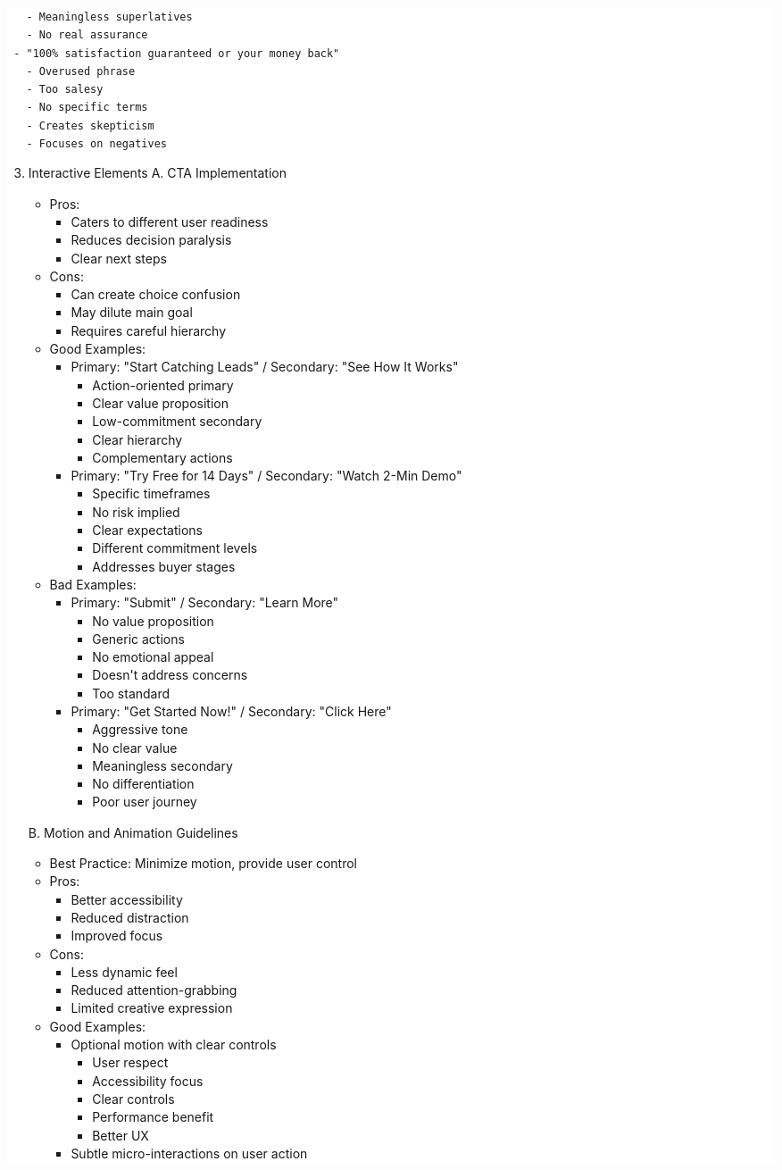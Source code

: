        - Meaningless superlatives
       - No real assurance
     - "100% satisfaction guaranteed or your money back"
       - Overused phrase
       - Too salesy
       - No specific terms
       - Creates skepticism
       - Focuses on negatives

3. Interactive Elements
   A. CTA Implementation
   - Pros:
     - Caters to different user readiness
     - Reduces decision paralysis
     - Clear next steps
   - Cons:
     - Can create choice confusion
     - May dilute main goal
     - Requires careful hierarchy
   - Good Examples:
     - Primary: "Start Catching Leads" / Secondary: "See How It Works"
       - Action-oriented primary
       - Clear value proposition
       - Low-commitment secondary
       - Clear hierarchy
       - Complementary actions
     - Primary: "Try Free for 14 Days" / Secondary: "Watch 2-Min Demo"
       - Specific timeframes
       - No risk implied
       - Clear expectations
       - Different commitment levels
       - Addresses buyer stages
   - Bad Examples:
     - Primary: "Submit" / Secondary: "Learn More"
       - No value proposition
       - Generic actions
       - No emotional appeal
       - Doesn't address concerns
       - Too standard
     - Primary: "Get Started Now!" / Secondary: "Click Here"
       - Aggressive tone
       - No clear value
       - Meaningless secondary
       - No differentiation
       - Poor user journey

   B. Motion and Animation Guidelines
   - Best Practice: Minimize motion, provide user control
   - Pros:
     - Better accessibility
     - Reduced distraction
     - Improved focus
   - Cons:
     - Less dynamic feel
     - Reduced attention-grabbing
     - Limited creative expression
   - Good Examples:
     - Optional motion with clear controls
       - User respect
       - Accessibility focus
       - Clear controls
       - Performance benefit
       - Better UX
     - Subtle micro-interactions on user action